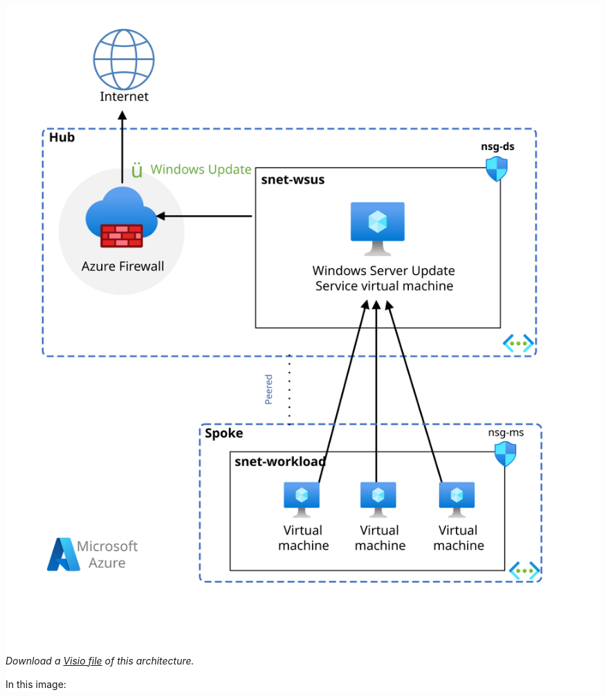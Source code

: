 ![Hub-spoke topology architecture diagram.](./media/wsus-vnet.svg)

*Download a [Visio file](https://arch-center.azureedge.net/wsus-vnet.vsdx) of this architecture.*

In this image:
